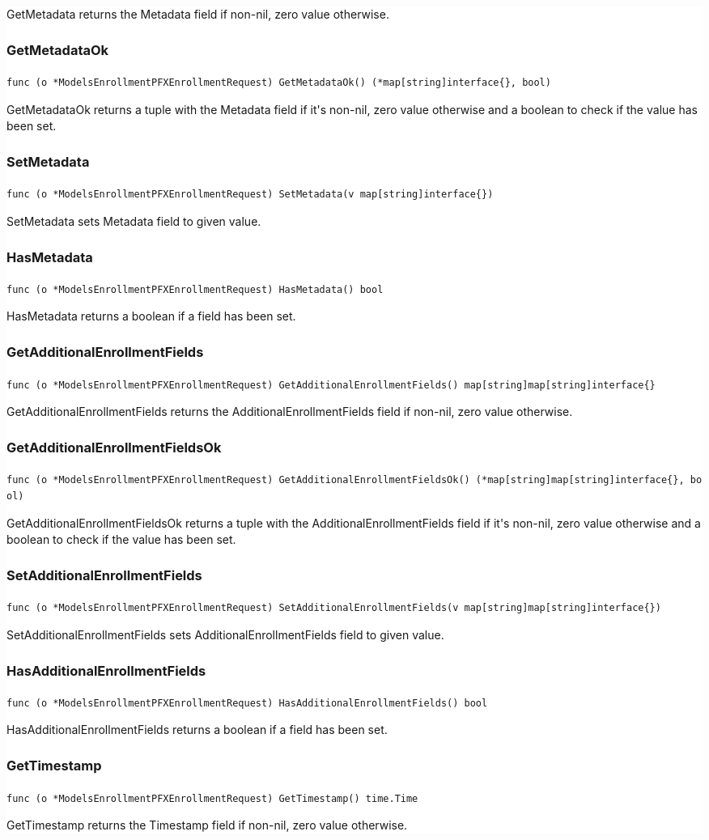 GetMetadata returns the Metadata field if non-nil, zero value otherwise.

### GetMetadataOk

`func (o *ModelsEnrollmentPFXEnrollmentRequest) GetMetadataOk() (*map[string]interface{}, bool)`

GetMetadataOk returns a tuple with the Metadata field if it's non-nil, zero value otherwise
and a boolean to check if the value has been set.

### SetMetadata

`func (o *ModelsEnrollmentPFXEnrollmentRequest) SetMetadata(v map[string]interface{})`

SetMetadata sets Metadata field to given value.

### HasMetadata

`func (o *ModelsEnrollmentPFXEnrollmentRequest) HasMetadata() bool`

HasMetadata returns a boolean if a field has been set.

### GetAdditionalEnrollmentFields

`func (o *ModelsEnrollmentPFXEnrollmentRequest) GetAdditionalEnrollmentFields() map[string]map[string]interface{}`

GetAdditionalEnrollmentFields returns the AdditionalEnrollmentFields field if non-nil, zero value otherwise.

### GetAdditionalEnrollmentFieldsOk

`func (o *ModelsEnrollmentPFXEnrollmentRequest) GetAdditionalEnrollmentFieldsOk() (*map[string]map[string]interface{}, bool)`

GetAdditionalEnrollmentFieldsOk returns a tuple with the AdditionalEnrollmentFields field if it's non-nil, zero value otherwise
and a boolean to check if the value has been set.

### SetAdditionalEnrollmentFields

`func (o *ModelsEnrollmentPFXEnrollmentRequest) SetAdditionalEnrollmentFields(v map[string]map[string]interface{})`

SetAdditionalEnrollmentFields sets AdditionalEnrollmentFields field to given value.

### HasAdditionalEnrollmentFields

`func (o *ModelsEnrollmentPFXEnrollmentRequest) HasAdditionalEnrollmentFields() bool`

HasAdditionalEnrollmentFields returns a boolean if a field has been set.

### GetTimestamp

`func (o *ModelsEnrollmentPFXEnrollmentRequest) GetTimestamp() time.Time`

GetTimestamp returns the Timestamp field if non-nil, zero value otherwise.
